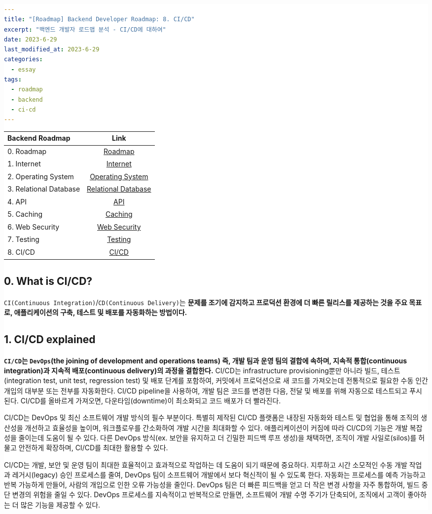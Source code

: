 ```yaml
---
title: "[Roadmap] Backend Developer Roadmap: 8. CI/CD"
excerpt: "백엔드 개발자 로드맵 분석 - CI/CD에 대하여"
date: 2023-6-29
last_modified_at: 2023-6-29
categories:
  - essay
tags:
  - roadmap
  - backend
  - ci-cd
---
```


|Backend Roadmap|Link|
|:---|:---:|
|0. Roadmap|[Roadmap](https://roadmap.sh/backend)|
|1. Internet|[Internet](https://burningfalls.github.io/essay/backend-roadmap-internet/)|
|2. Operating System|[Operating System](https://burningfalls.github.io/essay/backend-roadmap-os/)|
|3. Relational Database|[Relational Database](https://burningfalls.github.io/essay/backend-roadmap-relational-database/)|
|4. API|[API](https://burningfalls.github.io/essay/backend-roadmap-api/)|
|5. Caching|[Caching](https://burningfalls.github.io/essay/backend-roadmap-caching/)|
|6. Web Security|[Web Security](https://burningfalls.github.io/essay/backend-roadmap-caching/)|
|7. Testing|[Testing](https://burningfalls.github.io/essay/backend-roadmap-testing/)|
|8. CI/CD|[CI/CD](https://burningfalls.github.io/essay/backend-roadmap-ci-cd/)|

## 0. What is CI/CD?

`CI(Continuous Integration)`/`CD(Continuous Delivery)`는 **문제를 조기에 감지하고 프로덕션 환경에 더 빠른 릴리스를 제공하는 것을 주요 목표로, 애플리케이션의 구축, 테스트 및 배포를 자동화하는 방법이다.**

## 1. CI/CD explained

**`CI/CD`는 `DevOps`(the joining of development and operations teams) 즉, 개발 팀과 운영 팀의 결합에 속하며, 지속적 통합(continuous integration)과 지속적 배포(continuous delivery)의 과정을 결합한다.** CI/CD는 infrastructure provisioning뿐만 아니라 빌드, 테스트(integration test, unit test, regression test) 및 배포 단계를 포함하여, 커밋에서 프로덕션으로 새 코드를 가져오는데 전통적으로 필요한 수동 인간 개입의 대부분 또는 전부를 자동화한다. CI/CD pipeline을 사용하여, 개발 팀은 코드를 변경한 다음, 전달 및 배포를 위해 자동으로 테스트되고 푸시된다. CI/CD를 올바르게 가져오면, 다운타임(downtime)이 최소화되고 코드 배포가 더 빨라진다.

CI/CD는 DevOps 및 최신 소프트웨어 개발 방식의 필수 부분이다. 특별히 제작된 CI/CD 플랫폼은 내장된 자동화와 테스트 및 협업을 통해 조직의 생산성을 개선하고 효율성을 높이며, 워크플로우를 간소화하여 개발 시간을 최대화할 수 있다. 애플리케이션이 커짐에 따라 CI/CD의 기능은 개발 복잡성을 줄이는데 도움이 될 수 있다. 다른 DevOps 방식(ex. 보안을 유지하고 더 긴밀한 피드백 루프 생성)을 채택하면, 조직이 개발 사일로(silos)를 허물고 안전하게 확장하며, CI/CD를 최대한 활용할 수 있다.

CI/CD는 개발, 보안 및 운영 팀이 최대한 효율적이고 효과적으로 작업하는 데 도움이 되기 때문에 중요하다. 지루하고 시간 소모적인 수동 개발 작업과 레거시(legacy) 승인 프로세스를 줄여, DevOps 팀이 소프트웨어 개발에서 보다 혁신적이 될 수 있도록 한다. 자동화는 프로세스를 예측 가능하고 반복 가능하게 만들어, 사람의 개입으로 인한 오류 가능성을 줄인다. DevOps 팀은 더 빠른 피드백을 얻고 더 작은 변경 사항을 자주 통합하여, 빌드 중단 변경의 위험을 줄일 수 있다. DevOps 프로세스를 지속적이고 반복적으로 만들면, 소프트웨어 개발 수명 주기가 단축되어, 조직에서 고객이 좋아하는 더 많은 기능을 제공할 수 있다.
